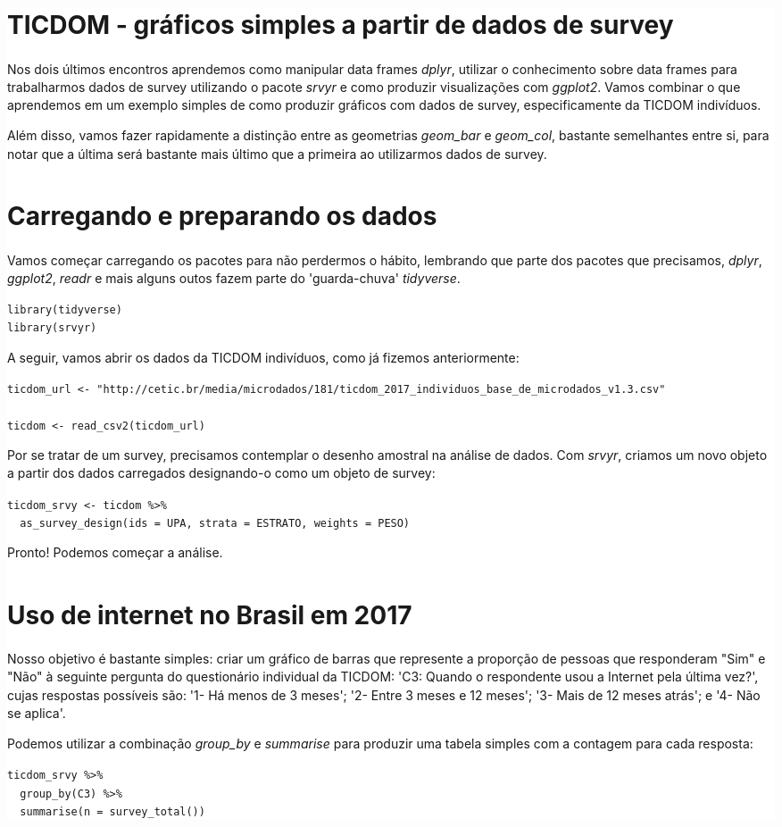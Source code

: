# TICDOM - gráficos simples a partir de dados de survey

Nos dois últimos encontros aprendemos como manipular data frames _dplyr_, utilizar o conhecimento sobre data frames para trabalharmos dados de survey utilizando o pacote _srvyr_ e como produzir visualizações com _ggplot2_. Vamos combinar o que aprendemos em um exemplo simples de como produzir gráficos com dados de survey, especificamente da TICDOM indivíduos.

Além disso, vamos fazer rapidamente a distinção entre as geometrias _geom\_bar_ e _geom\_col_, bastante semelhantes entre si, para notar que a última será bastante mais último que a primeira ao utilizarmos dados de survey.

# Carregando e preparando os dados

Vamos começar carregando os pacotes para não perdermos o hábito, lembrando que parte dos pacotes que precisamos, _dplyr_, _ggplot2_, _readr_ e mais alguns outos fazem parte do 'guarda-chuva' _tidyverse_.

```{r}
library(tidyverse)
library(srvyr)
```

A seguir, vamos abrir os dados da TICDOM indivíduos, como já fizemos anteriormente:

```{r}
ticdom_url <- "http://cetic.br/media/microdados/181/ticdom_2017_individuos_base_de_microdados_v1.3.csv"

ticdom <- read_csv2(ticdom_url)
```

Por se tratar de um survey, precisamos contemplar o desenho amostral na análise de dados. Com _srvyr_, criamos um novo objeto a partir dos dados carregados designando-o como um objeto de survey:

```{r}
ticdom_srvy <- ticdom %>%
  as_survey_design(ids = UPA, strata = ESTRATO, weights = PESO)
```

Pronto! Podemos começar a análise.

# Uso de internet no Brasil em 2017

Nosso objetivo é bastante simples: criar um gráfico de barras que represente a proporção de pessoas que responderam "Sim" e "Não" à seguinte pergunta do questionário individual da TICDOM: 'C3: Quando o respondente usou a Internet pela última vez?', cujas respostas possíveis são: '1- Há menos de 3 meses'; '2- Entre 3 meses e 12 meses'; '3- Mais de 12 meses atrás'; e '4- Não se aplica'.

Podemos utilizar a combinação _group\_by_ e _summarise_ para produzir uma tabela simples com a contagem para cada resposta:

```{r}
ticdom_srvy %>% 
  group_by(C3) %>%
  summarise(n = survey_total())
```
